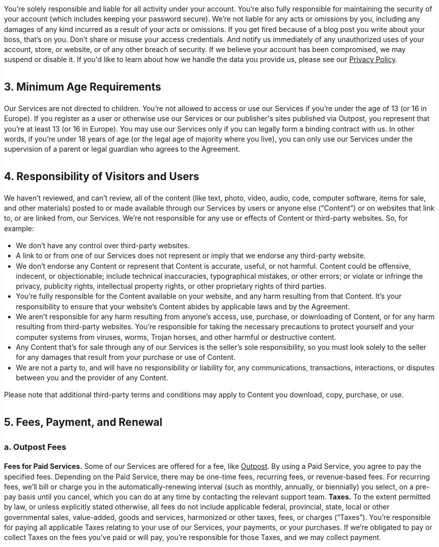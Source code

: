 You’re solely responsible and liable for all activity under your account. You’re also fully responsible for maintaining the security of your account (which includes keeping your password secure). We’re not liable for any acts or omissions by you, including any damages of any kind incurred as a result of your acts or omissions. If you get fired because of a blog post you write about your boss, that’s on you.
Don’t share or misuse your access credentials. And notify us immediately of any unauthorized uses of your account, store, or website, or of any other breach of security. If we believe your account has been compromised, we may suspend or disable it.
If you'd like to learn about how we handle the data you provide us, please see our [Privacy Policy](https://outpost.pub/privacy/).
## 3. Minimum Age Requirements
Our Services are not directed to children. You’re not allowed to access or use our Services if you’re under the age of 13 (or 16 in Europe). If you register as a user or otherwise use our Services or our publisher's sites published via Outpost, you represent that you’re at least 13 (or 16 in Europe). You may use our Services only if you can legally form a binding contract with us. In other words, if you’re under 18 years of age (or the legal age of majority where you live), you can only use our Services under the supervision of a parent or legal guardian who agrees to the Agreement.
## 4. Responsibility of Visitors and Users
We haven’t reviewed, and can’t review, all of the content (like text, photo, video, audio, code, computer software, items for sale, and other materials) posted to or made available through our Services by users or anyone else (“Content”) or on websites that link to, or are linked from, our Services. We’re not responsible for any use or effects of Content or third-party websites. So, for example:

* We don’t have any control over third-party websites.
* A link to or from one of our Services does not represent or imply that we endorse any third-party website.
* We don’t endorse any Content or represent that Content is accurate, useful, or not harmful. Content could be offensive, indecent, or objectionable; include technical inaccuracies, typographical mistakes, or other errors; or violate or infringe the privacy, publicity rights, intellectual property rights, or other proprietary rights of third parties.
* You’re fully responsible for the Content available on your website, and any harm resulting from that Content. It’s your responsibility to ensure that your website’s Content abides by applicable laws and by the Agreement.
* We aren’t responsible for any harm resulting from anyone’s access, use, purchase, or downloading of Content, or for any harm resulting from third-party websites. You’re responsible for taking the necessary precautions to protect yourself and your computer systems from viruses, worms, Trojan horses, and other harmful or destructive content.
* Any Content that’s for sale through any of our Services is the seller’s sole responsibility, so you must look solely to the seller for any damages that result from your purchase or use of Content.
* We are not a party to, and will have no responsibility or liability for, any communications, transactions, interactions, or disputes between you and the provider of any Content.

Please note that additional third-party terms and conditions may apply to Content you download, copy, purchase, or use.
## 5. Fees, Payment, and Renewal
### a. Outpost Fees
**Fees for Paid Services.** Some of our Services are offered for a fee, like [Outpost](https://outpost.pub). By using a Paid Service, you agree to pay the specified fees. Depending on the Paid Service, there may be one-time fees, recurring fees, or revenue-based fees. For recurring fees, we’ll bill or charge you in the automatically-renewing interval (such as monthly, annually, or biennially) you select, on a pre-pay basis until you cancel, which you can do at any time by contacting the relevant support team. 
**Taxes.** To the extent permitted by law, or unless explicitly stated otherwise, all fees do not include applicable federal, provincial, state, local or other governmental sales, value-added, goods and services, harmonized or other taxes, fees, or charges (“Taxes”). You’re responsible for paying all applicable Taxes relating to your use of our Services, your payments, or your purchases. If we’re obligated to pay or collect Taxes on the fees you’ve paid or will pay, you’re responsible for those Taxes, and we may collect payment.